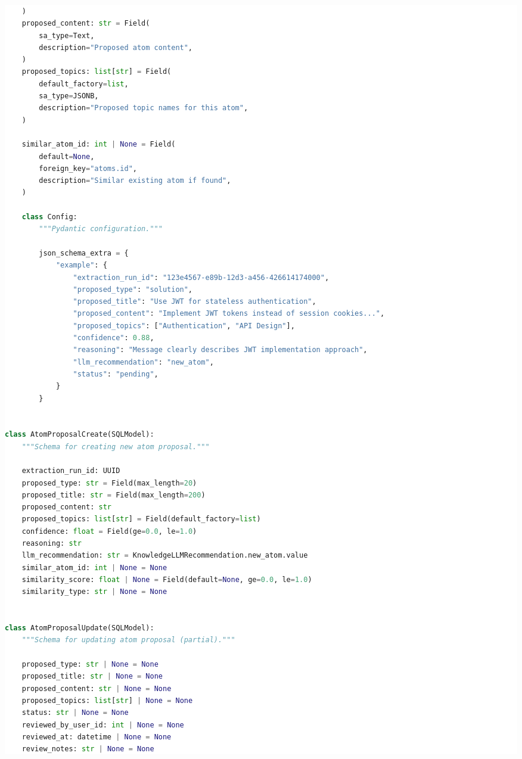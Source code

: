 ```python
    )
    proposed_content: str = Field(
        sa_type=Text,
        description="Proposed atom content",
    )
    proposed_topics: list[str] = Field(
        default_factory=list,
        sa_type=JSONB,
        description="Proposed topic names for this atom",
    )

    similar_atom_id: int | None = Field(
        default=None,
        foreign_key="atoms.id",
        description="Similar existing atom if found",
    )

    class Config:
        """Pydantic configuration."""

        json_schema_extra = {
            "example": {
                "extraction_run_id": "123e4567-e89b-12d3-a456-426614174000",
                "proposed_type": "solution",
                "proposed_title": "Use JWT for stateless authentication",
                "proposed_content": "Implement JWT tokens instead of session cookies...",
                "proposed_topics": ["Authentication", "API Design"],
                "confidence": 0.88,
                "reasoning": "Message clearly describes JWT implementation approach",
                "llm_recommendation": "new_atom",
                "status": "pending",
            }
        }


class AtomProposalCreate(SQLModel):
    """Schema for creating new atom proposal."""

    extraction_run_id: UUID
    proposed_type: str = Field(max_length=20)
    proposed_title: str = Field(max_length=200)
    proposed_content: str
    proposed_topics: list[str] = Field(default_factory=list)
    confidence: float = Field(ge=0.0, le=1.0)
    reasoning: str
    llm_recommendation: str = KnowledgeLLMRecommendation.new_atom.value
    similar_atom_id: int | None = None
    similarity_score: float | None = Field(default=None, ge=0.0, le=1.0)
    similarity_type: str | None = None


class AtomProposalUpdate(SQLModel):
    """Schema for updating atom proposal (partial)."""

    proposed_type: str | None = None
    proposed_title: str | None = None
    proposed_content: str | None = None
    proposed_topics: list[str] | None = None
    status: str | None = None
    reviewed_by_user_id: int | None = None
    reviewed_at: datetime | None = None
    review_notes: str | None = None

```